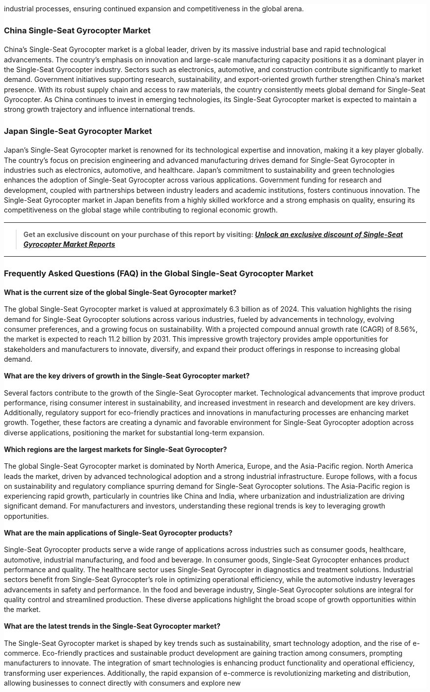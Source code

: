 industrial processes, ensuring continued expansion and competitiveness in the global arena.</p><h3>China Single-Seat Gyrocopter Market</h3><p>China&rsquo;s Single-Seat Gyrocopter market is a global leader, driven by its massive industrial base and rapid technological advancements. The country&rsquo;s emphasis on innovation and large-scale manufacturing capacity positions it as a dominant player in the Single-Seat Gyrocopter industry. Sectors such as electronics, automotive, and construction contribute significantly to market demand. Government initiatives supporting research, sustainability, and export-oriented growth further strengthen China&rsquo;s market presence. With its robust supply chain and access to raw materials, the country consistently meets global demand for Single-Seat Gyrocopter. As China continues to invest in emerging technologies, its Single-Seat Gyrocopter market is expected to maintain a strong growth trajectory and influence international trends.</p><h3>Japan Single-Seat Gyrocopter Market</h3><p>Japan&rsquo;s Single-Seat Gyrocopter market is renowned for its technological expertise and innovation, making it a key player globally. The country&rsquo;s focus on precision engineering and advanced manufacturing drives demand for Single-Seat Gyrocopter in industries such as electronics, automotive, and healthcare. Japan&rsquo;s commitment to sustainability and green technologies enhances the adoption of Single-Seat Gyrocopter across various applications. Government funding for research and development, coupled with partnerships between industry leaders and academic institutions, fosters continuous innovation. The Single-Seat Gyrocopter market in Japan benefits from a highly skilled workforce and a strong emphasis on quality, ensuring its competitiveness on the global stage while contributing to regional economic growth.</p><hr /><blockquote><p><strong>Get an exclusive discount on your purchase of this report by visiting: <em><a href="://marketresearchpulse.com/ask-for-discount/12714?utm_source=Github&amp;utm_medium=027">Unlock an exclusive discount of Single-Seat Gyrocopter Market Reports</a></em>&nbsp;</strong></p></blockquote><hr /><h3>Frequently Asked Questions (FAQ) in the Global Single-Seat Gyrocopter Market</h3><p><strong>What is the current size of the global Single-Seat Gyrocopter market?</strong></p><p>The global Single-Seat Gyrocopter market is valued at approximately 6.3 billion as of 2024. This valuation highlights the rising demand for Single-Seat Gyrocopter solutions across various industries, fueled by advancements in technology, evolving consumer preferences, and a growing focus on sustainability. With a projected compound annual growth rate (CAGR) of 8.56%, the market is expected to reach 11.2 billion by 2031. This impressive growth trajectory provides ample opportunities for stakeholders and manufacturers to innovate, diversify, and expand their product offerings in response to increasing global demand.</p><p><strong>What are the key drivers of growth in the Single-Seat Gyrocopter market?</strong></p><p>Several factors contribute to the growth of the Single-Seat Gyrocopter market. Technological advancements that improve product performance, rising consumer interest in sustainability, and increased investment in research and development are key drivers. Additionally, regulatory support for eco-friendly practices and innovations in manufacturing processes are enhancing market growth. Together, these factors are creating a dynamic and favorable environment for Single-Seat Gyrocopter adoption across diverse applications, positioning the market for substantial long-term expansion.</p><p><strong>Which regions are the largest markets for Single-Seat Gyrocopter?</strong></p><p>The global Single-Seat Gyrocopter market is dominated by North America, Europe, and the Asia-Pacific region. North America leads the market, driven by advanced technological adoption and a strong industrial infrastructure. Europe follows, with a focus on sustainability and regulatory compliance spurring demand for Single-Seat Gyrocopter solutions. The Asia-Pacific region is experiencing rapid growth, particularly in countries like China and India, where urbanization and industrialization are driving significant demand. For manufacturers and investors, understanding these regional trends is key to leveraging growth opportunities.</p><p><strong>What are the main applications of Single-Seat Gyrocopter products?</strong></p><p>Single-Seat Gyrocopter products serve a wide range of applications across industries such as consumer goods, healthcare, automotive, industrial manufacturing, and food and beverage. In consumer goods, Single-Seat Gyrocopter enhances product performance and quality. The healthcare sector uses Single-Seat Gyrocopter in diagnostics and treatment solutions. Industrial sectors benefit from Single-Seat Gyrocopter&rsquo;s role in optimizing operational efficiency, while the automotive industry leverages advancements in safety and performance. In the food and beverage industry, Single-Seat Gyrocopter solutions are integral for quality control and streamlined production. These diverse applications highlight the broad scope of growth opportunities within the market.</p><p><strong>What are the latest trends in the Single-Seat Gyrocopter market?</strong></p><p>The Single-Seat Gyrocopter market is shaped by key trends such as sustainability, smart technology adoption, and the rise of e-commerce. Eco-friendly practices and sustainable product development are gaining traction among consumers, prompting manufacturers to innovate. The integration of smart technologies is enhancing product functionality and operational efficiency, transforming user experiences. Additionally, the rapid expansion of e-commerce is revolutionizing marketing and distribution, allowing businesses to connect directly with consumers and explore new